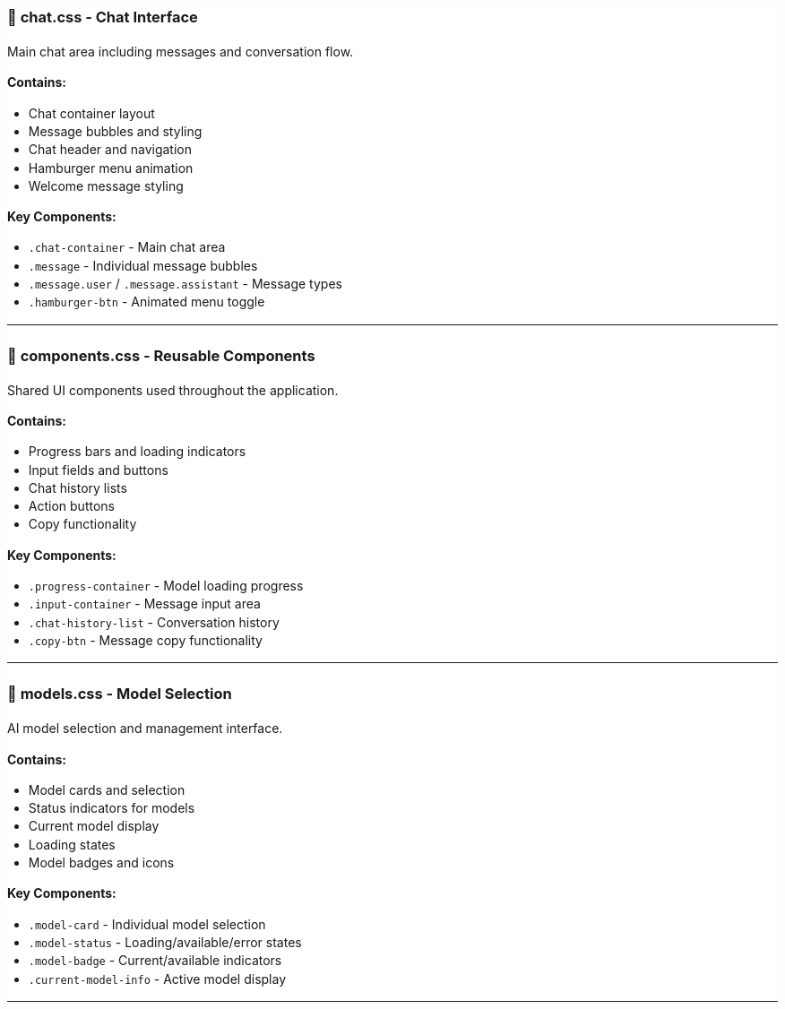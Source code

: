
### 💬 **chat.css** - Chat Interface
Main chat area including messages and conversation flow.

**Contains:**
- Chat container layout
- Message bubbles and styling
- Chat header and navigation
- Hamburger menu animation
- Welcome message styling

**Key Components:**
- `.chat-container` - Main chat area
- `.message` - Individual message bubbles
- `.message.user` / `.message.assistant` - Message types
- `.hamburger-btn` - Animated menu toggle

---

### 🔧 **components.css** - Reusable Components
Shared UI components used throughout the application.

**Contains:**
- Progress bars and loading indicators
- Input fields and buttons
- Chat history lists
- Action buttons
- Copy functionality

**Key Components:**
- `.progress-container` - Model loading progress
- `.input-container` - Message input area
- `.chat-history-list` - Conversation history
- `.copy-btn` - Message copy functionality

---

### 🤖 **models.css** - Model Selection
AI model selection and management interface.

**Contains:**
- Model cards and selection
- Status indicators for models
- Current model display
- Loading states
- Model badges and icons

**Key Components:**
- `.model-card` - Individual model selection
- `.model-status` - Loading/available/error states
- `.model-badge` - Current/available indicators
- `.current-model-info` - Active model display

---
